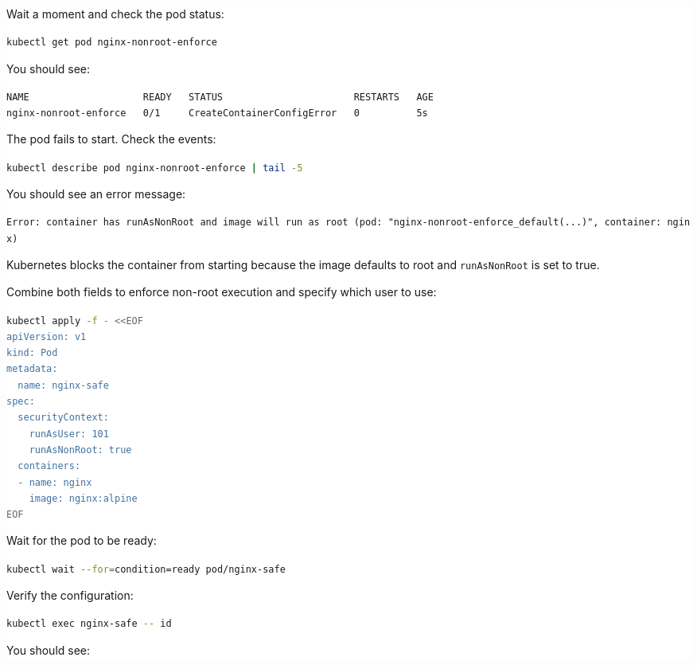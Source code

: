 Wait a moment and check the pod status:

```bash
kubectl get pod nginx-nonroot-enforce
```

You should see:

```
NAME                    READY   STATUS                       RESTARTS   AGE
nginx-nonroot-enforce   0/1     CreateContainerConfigError   0          5s
```

The pod fails to start. Check the events:

```bash
kubectl describe pod nginx-nonroot-enforce | tail -5
```

You should see an error message:

```
Error: container has runAsNonRoot and image will run as root (pod: "nginx-nonroot-enforce_default(...)", container: nginx)
```

Kubernetes blocks the container from starting because the image defaults to root and `runAsNonRoot` is set to true.

Combine both fields to enforce non-root execution and specify which user to use:

```bash
kubectl apply -f - <<EOF
apiVersion: v1
kind: Pod
metadata:
  name: nginx-safe
spec:
  securityContext:
    runAsUser: 101
    runAsNonRoot: true
  containers:
  - name: nginx
    image: nginx:alpine
EOF
```

Wait for the pod to be ready:

```bash
kubectl wait --for=condition=ready pod/nginx-safe
```

Verify the configuration:

```bash
kubectl exec nginx-safe -- id
```

You should see:
